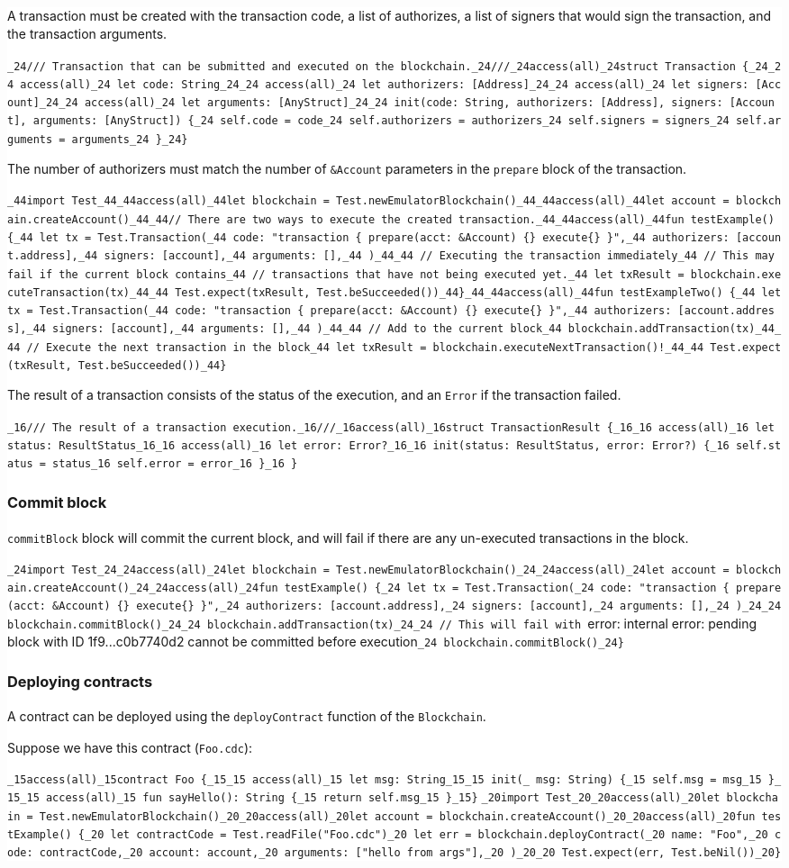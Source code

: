 A transaction must be created with the transaction code, a list of authorizes,
a list of signers that would sign the transaction, and the transaction arguments.

 `_24/// Transaction that can be submitted and executed on the blockchain._24///_24access(all)_24struct Transaction {_24_24 access(all)_24 let code: String_24_24 access(all)_24 let authorizers: [Address]_24_24 access(all)_24 let signers: [Account]_24_24 access(all)_24 let arguments: [AnyStruct]_24_24 init(code: String, authorizers: [Address], signers: [Account], arguments: [AnyStruct]) {_24 self.code = code_24 self.authorizers = authorizers_24 self.signers = signers_24 self.arguments = arguments_24 }_24}`

The number of authorizers must match the number of `&Account` parameters in the `prepare` block of the transaction.

 `_44import Test_44_44access(all)_44let blockchain = Test.newEmulatorBlockchain()_44_44access(all)_44let account = blockchain.createAccount()_44_44// There are two ways to execute the created transaction._44_44access(all)_44fun testExample() {_44 let tx = Test.Transaction(_44 code: "transaction { prepare(acct: &Account) {} execute{} }",_44 authorizers: [account.address],_44 signers: [account],_44 arguments: [],_44 )_44_44 // Executing the transaction immediately_44 // This may fail if the current block contains_44 // transactions that have not being executed yet._44 let txResult = blockchain.executeTransaction(tx)_44_44 Test.expect(txResult, Test.beSucceeded())_44}_44_44access(all)_44fun testExampleTwo() {_44 let tx = Test.Transaction(_44 code: "transaction { prepare(acct: &Account) {} execute{} }",_44 authorizers: [account.address],_44 signers: [account],_44 arguments: [],_44 )_44_44 // Add to the current block_44 blockchain.addTransaction(tx)_44_44 // Execute the next transaction in the block_44 let txResult = blockchain.executeNextTransaction()!_44_44 Test.expect(txResult, Test.beSucceeded())_44}`

The result of a transaction consists of the status of the execution, and an `Error` if the transaction failed.

 `_16/// The result of a transaction execution._16///_16access(all)_16struct TransactionResult {_16_16 access(all)_16 let status: ResultStatus_16_16 access(all)_16 let error: Error?_16_16 init(status: ResultStatus, error: Error?) {_16 self.status = status_16 self.error = error_16 }_16 }`
### Commit block[​](#commit-block "Direct link to Commit block")

`commitBlock` block will commit the current block, and will fail if there are any un-executed transactions in the block.

 `_24import Test_24_24access(all)_24let blockchain = Test.newEmulatorBlockchain()_24_24access(all)_24let account = blockchain.createAccount()_24_24access(all)_24fun testExample() {_24 let tx = Test.Transaction(_24 code: "transaction { prepare(acct: &Account) {} execute{} }",_24 authorizers: [account.address],_24 signers: [account],_24 arguments: [],_24 )_24_24 blockchain.commitBlock()_24_24 blockchain.addTransaction(tx)_24_24 // This will fail with `error: internal error: pending block with ID 1f9...c0b7740d2 cannot be committed before execution`_24 blockchain.commitBlock()_24}`
### Deploying contracts[​](#deploying-contracts "Direct link to Deploying contracts")

A contract can be deployed using the `deployContract` function of the `Blockchain`.

Suppose we have this contract (`Foo.cdc`):

 `_15access(all)_15contract Foo {_15_15 access(all)_15 let msg: String_15_15 init(_ msg: String) {_15 self.msg = msg_15 }_15_15 access(all)_15 fun sayHello(): String {_15 return self.msg_15 }_15}`
 `_20import Test_20_20access(all)_20let blockchain = Test.newEmulatorBlockchain()_20_20access(all)_20let account = blockchain.createAccount()_20_20access(all)_20fun testExample() {_20 let contractCode = Test.readFile("Foo.cdc")_20 let err = blockchain.deployContract(_20 name: "Foo",_20 code: contractCode,_20 account: account,_20 arguments: ["hello from args"],_20 )_20_20 Test.expect(err, Test.beNil())_20}`
